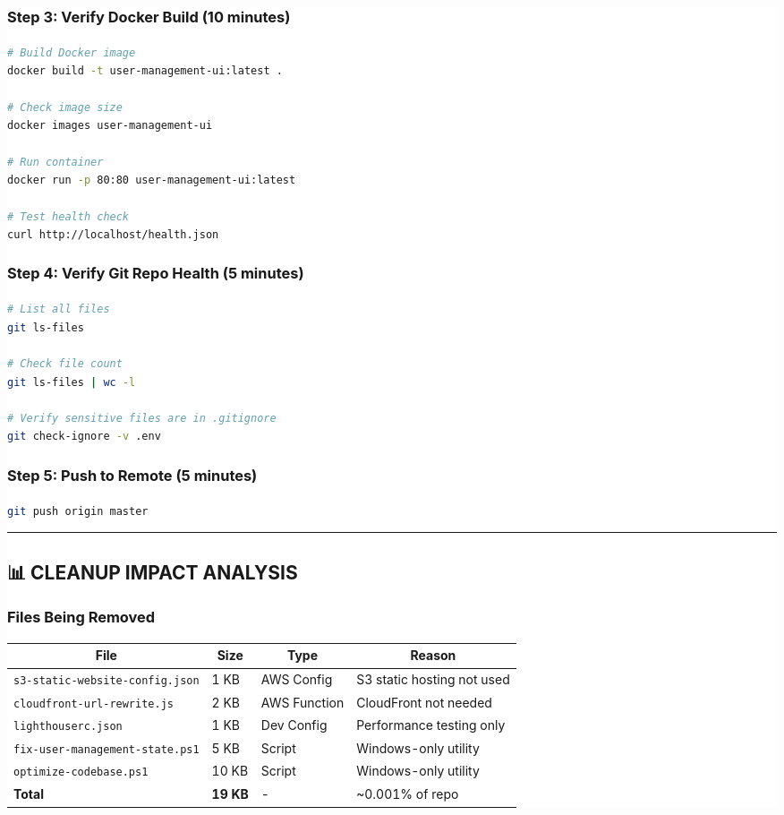 ### Step 3: Verify Docker Build (10 minutes)

```bash
# Build Docker image
docker build -t user-management-ui:latest .

# Check image size
docker images user-management-ui

# Run container
docker run -p 80:80 user-management-ui:latest

# Test health check
curl http://localhost/health.json
```

### Step 4: Verify Git Repo Health (5 minutes)

```bash
# List all files
git ls-files

# Check file count
git ls-files | wc -l

# Verify sensitive files are in .gitignore
git check-ignore -v .env
```

### Step 5: Push to Remote (5 minutes)

```bash
git push origin master
```

---

## 📊 CLEANUP IMPACT ANALYSIS

### Files Being Removed

| File                            | Size      | Type         | Reason                     |
| ------------------------------- | --------- | ------------ | -------------------------- |
| `s3-static-website-config.json` | 1 KB      | AWS Config   | S3 static hosting not used |
| `cloudfront-url-rewrite.js`     | 2 KB      | AWS Function | CloudFront not needed      |
| `lighthouserc.json`             | 1 KB      | Dev Config   | Performance testing only   |
| `fix-user-management-state.ps1` | 5 KB      | Script       | Windows-only utility       |
| `optimize-codebase.ps1`         | 10 KB     | Script       | Windows-only utility       |
| **Total**                       | **19 KB** | -            | ~0.001% of repo            |
